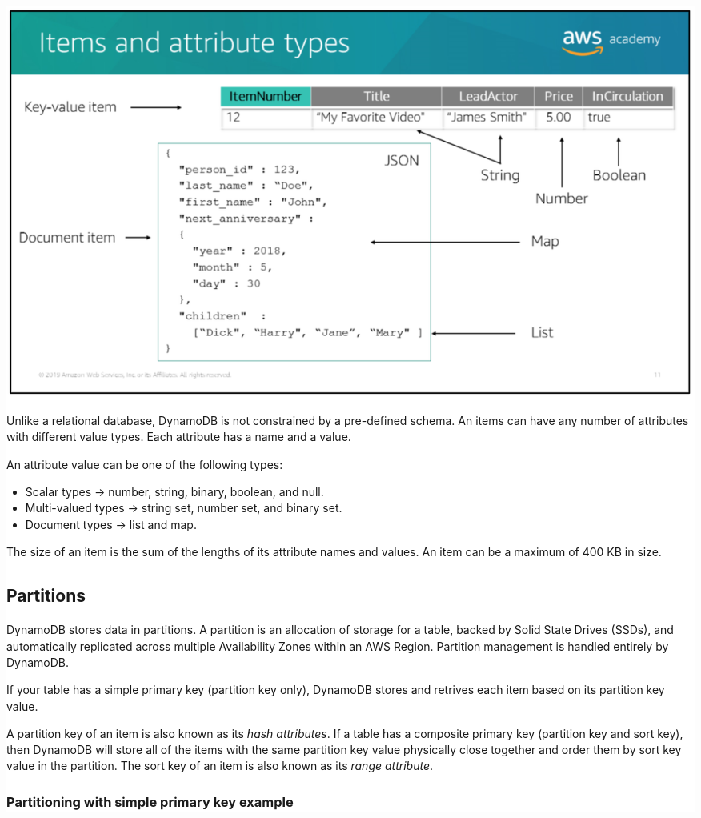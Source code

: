 ![items-and-attribute-example](../../images/aws-developing/aws-dynamodb-items-and-attributes.png)

Unlike a relational database, DynamoDB is not constrained by a pre-defined schema. An items can have any number of attributes with different value types. Each attribute has a name and a value.

An attribute value can be one of the following types:
- Scalar types -> number, string, binary, boolean, and null.
- Multi-valued types -> string set, number set, and binary set.
- Document types -> list and map.

The size of an item is the sum of the lengths of its attribute names and values. An item can be a maximum of 400 KB in size.

## Partitions

DynamoDB stores data in partitions. A partition is an allocation of storage for a table, backed by Solid State Drives (SSDs), and automatically replicated across multiple Availability Zones within an AWS Region. Partition management is handled entirely by DynamoDB.

If your table has a simple primary key (partition key only), DynamoDB stores and retrives each item based on its partition key value.

A partition key of an item is also known as its *hash attributes*. If a table has a composite primary key (partition key and sort key), then DynamoDB will store all of the items with the same partition key value physically close together and order them by sort key value in the partition. The sort key of an item is also known as its *range attribute*.

### Partitioning with simple primary key example
